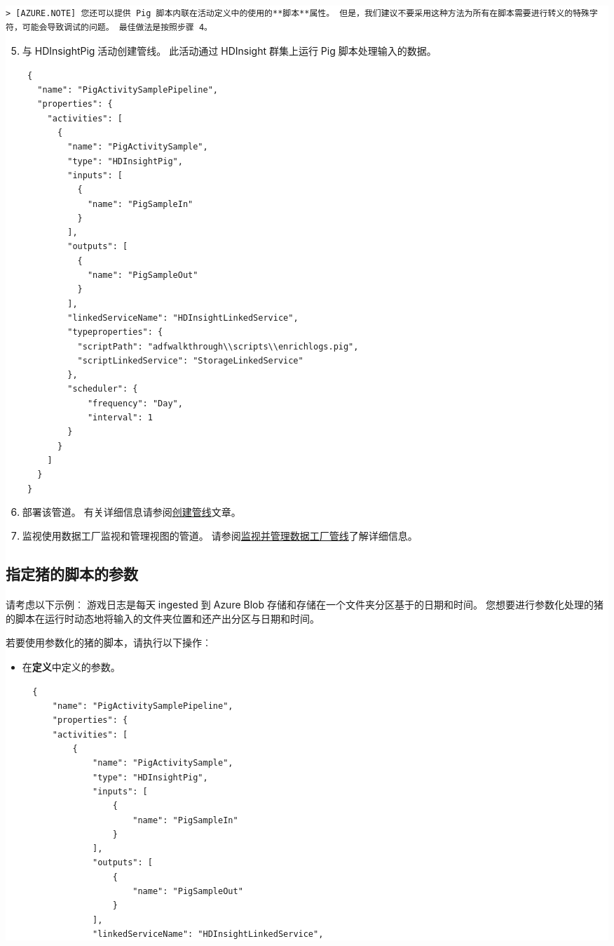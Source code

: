     > [AZURE.NOTE] 您还可以提供 Pig 脚本内联在活动定义中的使用的**脚本**属性。 但是，我们建议不要采用这种方法为所有在脚本需要进行转义的特殊字符，可能会导致调试的问题。 最佳做法是按照步骤 4。
5. 与 HDInsightPig 活动创建管线。 此活动通过 HDInsight 群集上运行 Pig 脚本处理输入的数据。

        {
          "name": "PigActivitySamplePipeline",
          "properties": {
            "activities": [
              {
                "name": "PigActivitySample",
                "type": "HDInsightPig",
                "inputs": [
                  {
                    "name": "PigSampleIn"
                  }
                ],
                "outputs": [
                  {
                    "name": "PigSampleOut"
                  }
                ],
                "linkedServiceName": "HDInsightLinkedService",
                "typeproperties": {
                  "scriptPath": "adfwalkthrough\\scripts\\enrichlogs.pig",
                  "scriptLinkedService": "StorageLinkedService"
                },
                "scheduler": {
                    "frequency": "Day",
                    "interval": 1
                }
              }
            ]
          }
        } 
6. 部署该管道。 有关详细信息请参阅[创建管线](data-factory-create-pipelines.md)文章。 
7. 监视使用数据工厂监视和管理视图的管道。 请参阅[监视并管理数据工厂管线](data-factory-monitor-manage-pipelines.md)了解详细信息。

## <a name="specifying-parameters-for-a-pig-script"></a>指定猪的脚本的参数 

请考虑以下示例︰ 游戏日志是每天 ingested 到 Azure Blob 存储和存储在一个文件夹分区基于的日期和时间。 您想要进行参数化处理的猪的脚本在运行时动态地将输入的文件夹位置和还产出分区与日期和时间。
 
若要使用参数化的猪的脚本，请执行以下操作︰

- 在**定义**中定义的参数。

        {
            "name": "PigActivitySamplePipeline",
            "properties": {
            "activities": [
                {
                    "name": "PigActivitySample",
                    "type": "HDInsightPig",
                    "inputs": [
                        {
                            "name": "PigSampleIn"
                        }
                    ],
                    "outputs": [
                        {
                            "name": "PigSampleOut"
                        }
                    ],
                    "linkedServiceName": "HDInsightLinkedService",